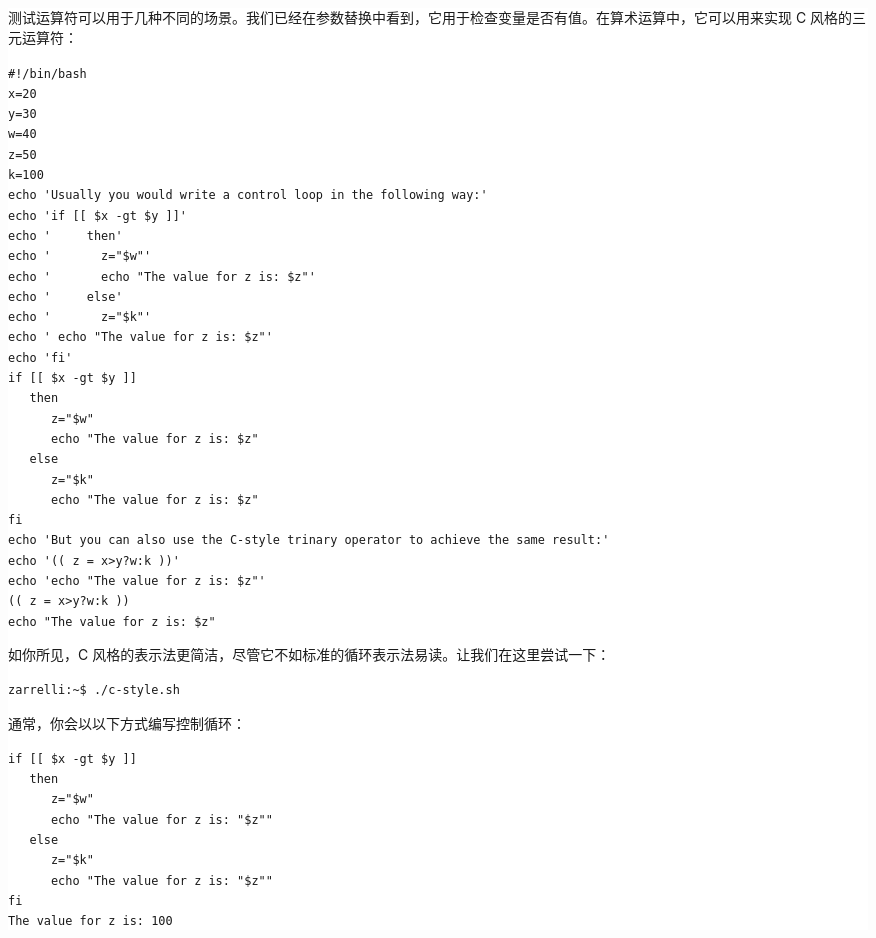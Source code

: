 测试运算符可以用于几种不同的场景。我们已经在参数替换中看到，它用于检查变量是否有值。在算术运算中，它可以用来实现 C 风格的三元运算符：

```
#!/bin/bash
x=20
y=30
w=40
z=50
k=100
echo 'Usually you would write a control loop in the following way:'
echo 'if [[ $x -gt $y ]]'
echo '     then'
echo '       z="$w"'
echo '       echo "The value for z is: $z"'
echo '     else'
echo '       z="$k"'
echo ' echo "The value for z is: $z"'
echo 'fi'
if [[ $x -gt $y ]]
   then
      z="$w"
      echo "The value for z is: $z"
   else
      z="$k"
      echo "The value for z is: $z"
fi
echo 'But you can also use the C-style trinary operator to achieve the same result:'
echo '(( z = x>y?w:k ))'
echo 'echo "The value for z is: $z"'
(( z = x>y?w:k ))
echo "The value for z is: $z"

```

如你所见，C 风格的表示法更简洁，尽管它不如标准的循环表示法易读。让我们在这里尝试一下：

```
zarrelli:~$ ./c-style.sh

```

通常，你会以以下方式编写控制循环：

```
if [[ $x -gt $y ]]
   then
      z="$w"
      echo "The value for z is: "$z""
   else
      z="$k"
      echo "The value for z is: "$z""
fi
The value for z is: 100

```
